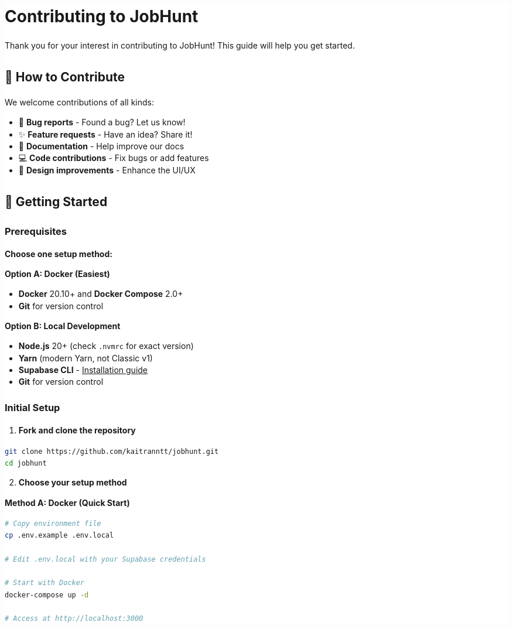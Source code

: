 # Contributing to JobHunt

Thank you for your interest in contributing to JobHunt! This guide will help you get started.

## 🤝 How to Contribute

We welcome contributions of all kinds:

- 🐛 **Bug reports** - Found a bug? Let us know!
- ✨ **Feature requests** - Have an idea? Share it!
- 📝 **Documentation** - Help improve our docs
- 💻 **Code contributions** - Fix bugs or add features
- 🎨 **Design improvements** - Enhance the UI/UX

## 🚀 Getting Started

### Prerequisites

**Choose one setup method:**

**Option A: Docker (Easiest)**

- **Docker** 20.10+ and **Docker Compose** 2.0+
- **Git** for version control

**Option B: Local Development**

- **Node.js** 20+ (check `.nvmrc` for exact version)
- **Yarn** (modern Yarn, not Classic v1)
- **Supabase CLI** - [Installation guide](https://supabase.com/docs/guides/cli)
- **Git** for version control

### Initial Setup

1. **Fork and clone the repository**

```bash
git clone https://github.com/kaitranntt/jobhunt.git
cd jobhunt
```

2. **Choose your setup method**

**Method A: Docker (Quick Start)**

```bash
# Copy environment file
cp .env.example .env.local

# Edit .env.local with your Supabase credentials

# Start with Docker
docker-compose up -d

# Access at http://localhost:3000
```
